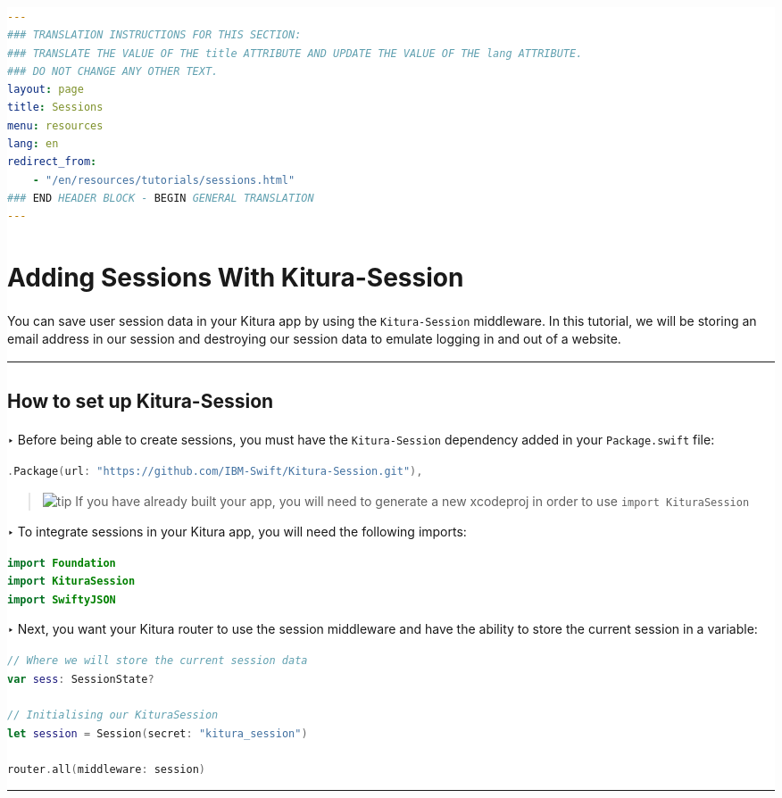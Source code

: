 ```yaml
---
### TRANSLATION INSTRUCTIONS FOR THIS SECTION:
### TRANSLATE THE VALUE OF THE title ATTRIBUTE AND UPDATE THE VALUE OF THE lang ATTRIBUTE.
### DO NOT CHANGE ANY OTHER TEXT.
layout: page
title: Sessions
menu: resources
lang: en
redirect_from: 
    - "/en/resources/tutorials/sessions.html"
### END HEADER BLOCK - BEGIN GENERAL TRANSLATION
---
```


[info]: ../../../assets/info-blue.png
[tip]: ../../../assets/lightbulb-yellow.png
[warning]: ../../../assets/warning-red.png

<div class="titleBlock">
	<h1>Adding Sessions With Kitura-Session</h1>
</div>

You can save user session data in your Kitura app by using the `Kitura-Session` middleware. In this tutorial, we will be storing an email address in our session and destroying our session data to emulate logging in and out of a website.

---

## How to set up Kitura-Session

<span class="arrow">&#8227;</span> Before being able to create sessions, you must have the `Kitura-Session` dependency added in your `Package.swift` file:

```swift
.Package(url: "https://github.com/IBM-Swift/Kitura-Session.git"),
```

> ![tip] If you have already built your app, you will need to generate a new xcodeproj in order to use `import KituraSession`

<span class="arrow">&#8227;</span> To integrate sessions in your Kitura app, you will need the following imports:

```swift
import Foundation
import KituraSession
import SwiftyJSON
```

<span class="arrow">&#8227;</span> Next, you want your Kitura router to use the session middleware and have the ability to store the current session in a variable:

```swift
// Where we will store the current session data
var sess: SessionState?

// Initialising our KituraSession
let session = Session(secret: "kitura_session")

router.all(middleware: session)
```

---